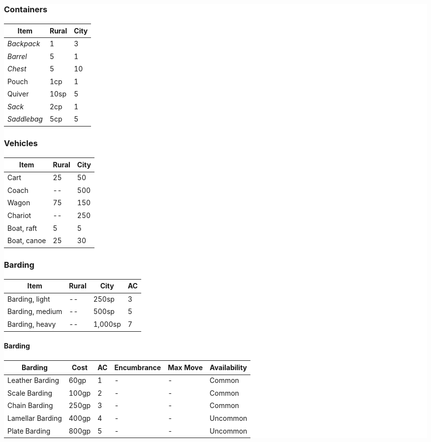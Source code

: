 ### Containers

| **Item**    | **Rural** | **City** |
|-------------|-----------|----------|
| *Backpack*  |  1        |  3
| _Barrel_    |  5        |  1
| _Chest_     |  5        | 10
| Pouch       | 1cp       |  1
| Quiver      | 10sp      |  5
| *Sack*      | 2cp       |  1
| *Saddlebag* | 5cp       |  5

### Vehicles

| **Item**    | **Rural** | **City** |
|-------------|----------|-----------|
| Cart        | 25       |  50
| Coach       | --       | 500
| Wagon       | 75       | 150
| Chariot     | --       | 250
| Boat, raft  | 5        |   5
| Boat, canoe | 25       |  30

### Barding

| **Item**        | **Rural** | **City** | AC |
|-----------------|-----------|----------|----|
| Barding, light  | --        | 250sp    | 3  |
| Barding, medium | --        | 500sp    | 5  |
| Barding, heavy  | --        | 1,000sp  | 7  |

#### Barding
|**Barding**		|	Cost  | AC		| Encumbrance | Max Move | Availability |
| ------------------|---------|---------|-------------|----------|--------------|
|Leather Barding	|	60gp  |	1		| -	   | - | Common
|Scale Barding		|	100gp |	2		| -	   | - | Common
|Chain Barding		|	250gp |	3		| -	   | - | Common
|Lamellar Barding	|	400gp | 4		| -	   | - | Uncommon
|Plate Barding		|	800gp |	5		| -	   | - | Uncommon

